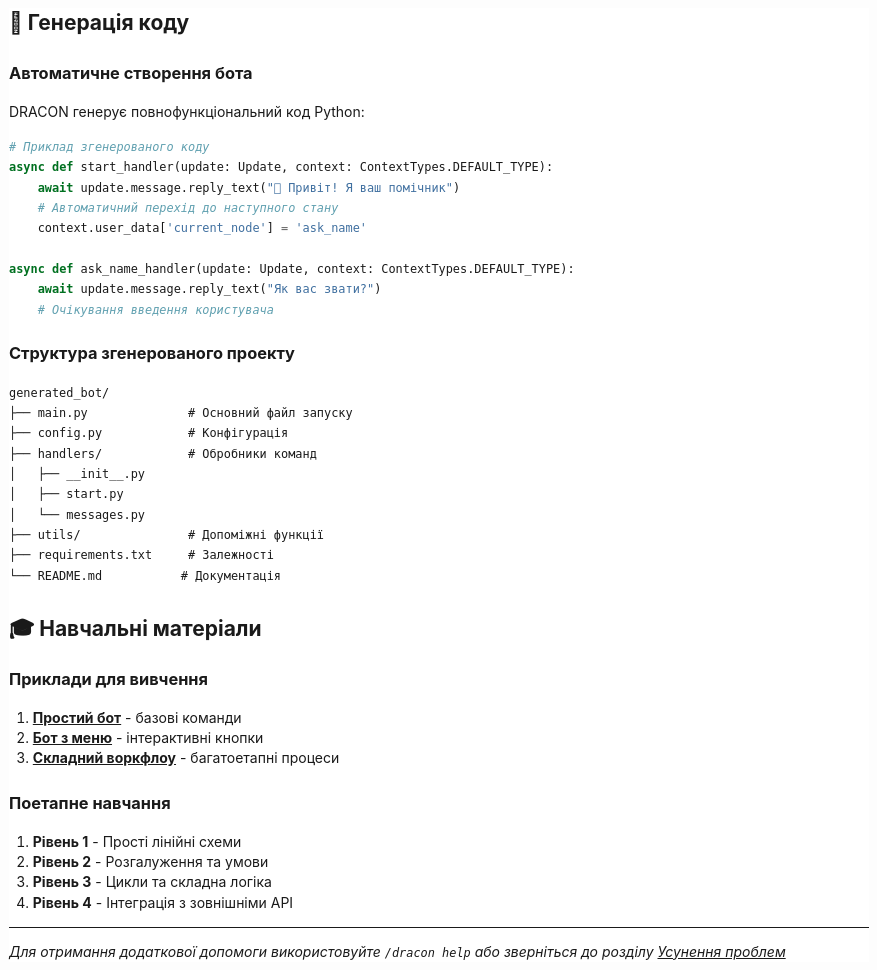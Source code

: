 ## 🚀 Генерація коду

### Автоматичне створення бота

DRACON генерує повнофункціональний код Python:

```python
# Приклад згенерованого коду
async def start_handler(update: Update, context: ContextTypes.DEFAULT_TYPE):
    await update.message.reply_text("👋 Привіт! Я ваш помічник")
    # Автоматичний перехід до наступного стану
    context.user_data['current_node'] = 'ask_name'

async def ask_name_handler(update: Update, context: ContextTypes.DEFAULT_TYPE):
    await update.message.reply_text("Як вас звати?")
    # Очікування введення користувача
```

### Структура згенерованого проекту

```
generated_bot/
├── main.py              # Основний файл запуску
├── config.py            # Конфігурація
├── handlers/            # Обробники команд
│   ├── __init__.py
│   ├── start.py
│   └── messages.py
├── utils/               # Допоміжні функції
├── requirements.txt     # Залежності
└── README.md           # Документація
```

## 🎓 Навчальні матеріали

### Приклади для вивчення

1. **[Простий бот](examples/simple-bot.yaml)** - базові команди
2. **[Бот з меню](examples/menu-bot.yaml)** - інтерактивні кнопки
3. **[Складний воркфлоу](examples/complex-flow.yaml)** - багатоетапні процеси

### Поетапне навчання

1. **Рівень 1** - Прості лінійні схеми
2. **Рівень 2** - Розгалуження та умови
3. **Рівень 3** - Цикли та складна логіка
4. **Рівень 4** - Інтеграція з зовнішніми API

---

*Для отримання додаткової допомоги використовуйте `/dracon help` або зверніться до розділу [Усунення проблем](troubleshooting.md)*